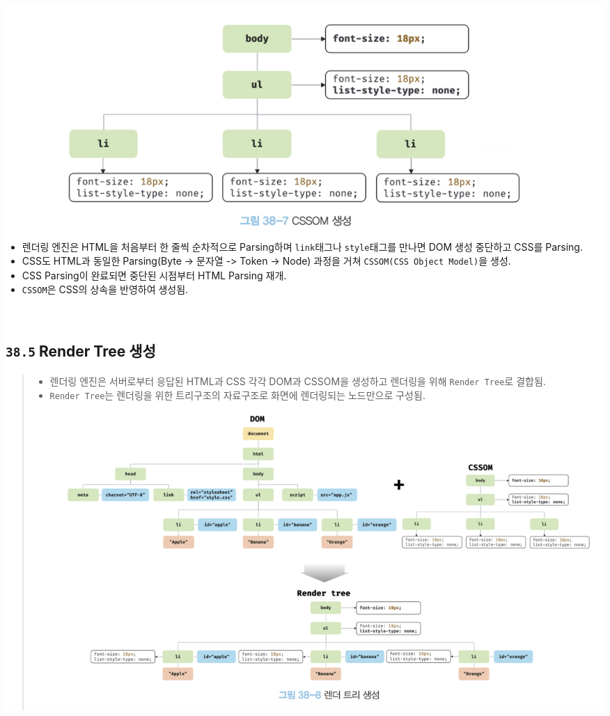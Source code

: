 ![CSSOM](./assets/cssom.png)
- 렌더링 엔진은 HTML을 처음부터 한 줄씩 순차적으로 Parsing하며 `link`태그나 `style`태그를 만나면 DOM 생성 중단하고 CSS를 Parsing.
- CSS도 HTML과 동일한 Parsing(Byte -> 문자열 -> Token -> Node) 과정을 거쳐 `CSSOM(CSS Object Model)`을 생성.
- CSS Parsing이 완료되면 중단된 시점부터 HTML Parsing 재개.
- `CSSOM`은 CSS의 상속을 반영하여 생성됨.

<br/>

## `38.5` Render Tree 생성
> - 렌더링 엔진은 서버로부터 응답된 HTML과 CSS 각각 DOM과 CSSOM을 생성하고 렌더링을 위해 `Render Tree`로 결합됨.
> - `Render Tree`는 렌더링을 위한 트리구조의 자료구조로 화면에 렌더링되는 노드만으로 구성됨.
>   ![renderTree](./assets/renderTree.png)

